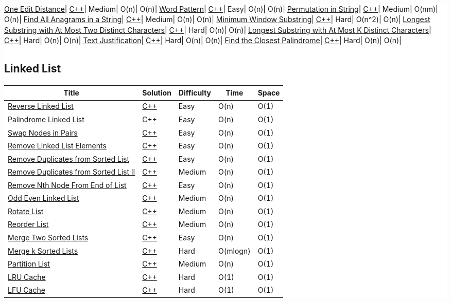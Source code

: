 [One Edit Distance](https://leetcode.com/problems/one-edit-distance/)| [C++](./String/OneEditDistancecpp)| Medium| O(n)| O(n)|
[Word Pattern](https://leetcode.com/problems/word-pattern/)| [C++](./String/WordPatterncpp)| Easy| O(n)| O(n)|
[Permutation in String](https://leetcode.com/problems/permutation-in-string/)| [C++](/.String/PermutationInStringcpp)| Medium| O(nm)| O(n)|
[Find All Anagrams in a String](https://leetcode.com/problems/find-all-anagrams-in-a-string/)| [C++](/.String/FindAllAnagramsInAStringcpp)| Medium| O(n)| O(n)|
[Minimum Window Substring](https://leetcode.com/problems/minimum-window-substring/)| [C++](./String/MinimumWindowSubstringcpp)| Hard| O(n^2)| O(n)|
[Longest Substring with At Most Two Distinct Characters](https://leetcode.com/problems/longest-substring-with-at-most-two-distinct-characters/)| [C++](./String/LongestSubstringMostTwoDistinctCharacterscpp)| Hard| O(n)| O(n)|
[Longest Substring with At Most K Distinct Characters](https://leetcode.com/problems/longest-substring-with-at-most-k-distinct-characters/)| [C++](./String/LongestSubstringMostKDistinctCharacterscpp)| Hard| O(n)| O(n)|
[Text Justification](https://leetcode.com/problems/text-justification/)| [C++](./String/TextJustificationcpp)| Hard| O(n)| O(n)|
[Find the Closest Palindrome](https://leetcode.com/problems/find-the-closest-palindrome/)| [C++](./String/FindClosestPalindromecpp)| Hard| O(n)| O(n)|

## Linked List
| Title | Solution | Difficulty | Time | Space |
| ----- | -------- | ---------- | ---- | ----- |
[Reverse Linked List](https://leetcode.com/problems/reverse-linked-list/)| [C++](./LinkedList/ReverseLinkedListcpp)| Easy| O(n)| O(1)|
[Palindrome Linked List](https://leetcode.com/problems/palindrome-linked-list/)| [C++](./LinkedList/PalindromeLinkedListcpp)| Easy| O(n)| O(1)|
[Swap Nodes in Pairs](https://leetcode.com/problems/swap-nodes-in-pairs/)| [C++](./LinkedList/SwapNodesInPairscpp)| Easy| O(n)| O(1)|
[Remove Linked List Elements](https://leetcode.com/problems/remove-linked-list-elements/)| [C++](./LinkedList/RemoveLinkedListElementscpp)| Easy| O(n)| O(1)|
[Remove Duplicates from Sorted List](https://leetcode.com/problems/remove-duplicates-from-sorted-list/)| [C++](./LinkedList/RemoveDuplicatesFromSortedListcpp)| Easy| O(n)| O(1)|
[Remove Duplicates from Sorted List II](https://leetcode.com/problems/remove-duplicates-from-sorted-list-ii/)| [C++](./LinkedList/RemoveDuplicatesFromSortedListIIcpp)| Medium| O(n)| O(1)|
[Remove Nth Node From End of List](https://leetcode.com/problems/remove-nth-node-from-end-of-list/)| [C++](./LinkedList/RemoveNthFromEndcpp)| Easy| O(n)| O(1)|
[Odd Even Linked List](https://leetcode.com/problems/odd-even-linked-list/)| [C++](./LinkedList/OddEvenLinkedListcpp)| Medium| O(n)| O(1)|
[Rotate List](https://leetcode.com/problems/rotate-list/)| [C++](./LinkedList/RotateListcpp)| Medium| O(n)| O(1)|
[Reorder List](https://leetcode.com/problems/reorder-list/)| [C++](./LinkedList/ReorderListcpp)| Medium| O(n)| O(1)|
[Merge Two Sorted Lists](https://leetcode.com/problems/merge-two-sorted-lists/)| [C++](./LinkedList/MergeTwoSortedListscpp)| Easy| O(n)| O(1)|
[Merge k Sorted Lists](https://leetcode.com/problems/merge-k-sorted-lists/)| [C++](./LinkedList/MergeKSortedListscpp)| Hard| O(mlogn)| O(1)|
[Partition List](https://leetcode.com/problems/partition-list/)| [C++](./LinkedList/PartitionListcpp)| Medium| O(n)| O(1)|
[LRU Cache](https://leetcode.com/problems/lru-cache/) | [C++](./LinkedList/LRUCachecpp) | Hard| O(1)| O(1)|
[LFU Cache](https://leetcode.com/problems/lfu-cache/) | [C++](./LinkedList/LFUCachecpp) | Hard| O(1)| O(1)|
